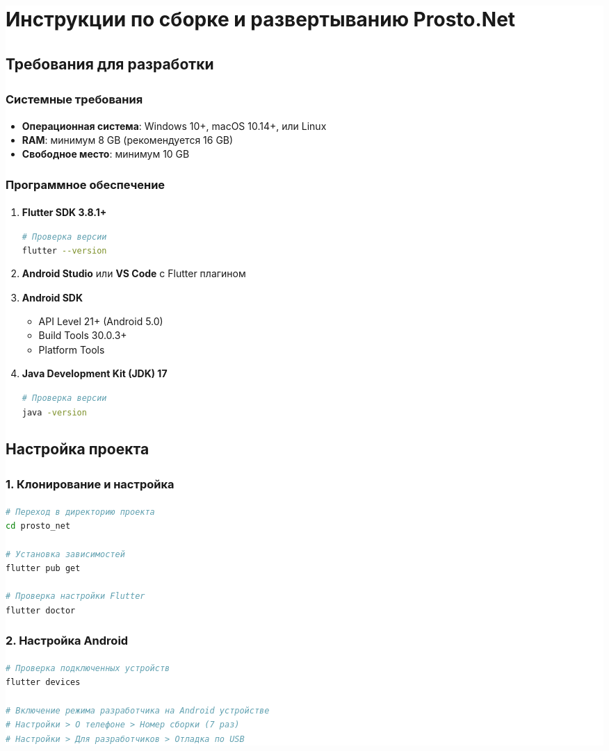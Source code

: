 # Инструкции по сборке и развертыванию Prosto.Net

## Требования для разработки

### Системные требования
- **Операционная система**: Windows 10+, macOS 10.14+, или Linux
- **RAM**: минимум 8 GB (рекомендуется 16 GB)
- **Свободное место**: минимум 10 GB

### Программное обеспечение
1. **Flutter SDK 3.8.1+**
   ```bash
   # Проверка версии
   flutter --version
   ```

2. **Android Studio** или **VS Code** с Flutter плагином

3. **Android SDK**
   - API Level 21+ (Android 5.0)
   - Build Tools 30.0.3+
   - Platform Tools

4. **Java Development Kit (JDK) 17**
   ```bash
   # Проверка версии
   java -version
   ```

## Настройка проекта

### 1. Клонирование и настройка
```bash
# Переход в директорию проекта
cd prosto_net

# Установка зависимостей
flutter pub get

# Проверка настройки Flutter
flutter doctor
```

### 2. Настройка Android
```bash
# Проверка подключенных устройств
flutter devices

# Включение режима разработчика на Android устройстве
# Настройки > О телефоне > Номер сборки (7 раз)
# Настройки > Для разработчиков > Отладка по USB
```
